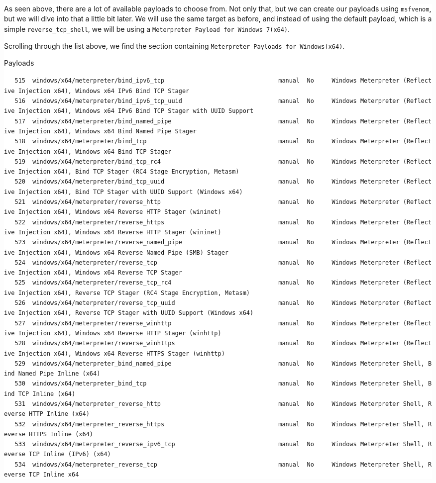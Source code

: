 As seen above, there are a lot of available payloads to choose from. Not only that, but we can create our payloads using `msfvenom`, but we will dive into that a little bit later. We will use the same target as before, and instead of using the default payload, which is a simple `reverse_tcp_shell`, we will be using a `Meterpreter Payload for Windows 7(x64)`.

Scrolling through the list above, we find the section containing `Meterpreter Payloads for Windows(x64)`.

Payloads

```shell-session
   515  windows/x64/meterpreter/bind_ipv6_tcp                                manual  No     Windows Meterpreter (Reflective Injection x64), Windows x64 IPv6 Bind TCP Stager
   516  windows/x64/meterpreter/bind_ipv6_tcp_uuid                           manual  No     Windows Meterpreter (Reflective Injection x64), Windows x64 IPv6 Bind TCP Stager with UUID Support
   517  windows/x64/meterpreter/bind_named_pipe                              manual  No     Windows Meterpreter (Reflective Injection x64), Windows x64 Bind Named Pipe Stager
   518  windows/x64/meterpreter/bind_tcp                                     manual  No     Windows Meterpreter (Reflective Injection x64), Windows x64 Bind TCP Stager
   519  windows/x64/meterpreter/bind_tcp_rc4                                 manual  No     Windows Meterpreter (Reflective Injection x64), Bind TCP Stager (RC4 Stage Encryption, Metasm)
   520  windows/x64/meterpreter/bind_tcp_uuid                                manual  No     Windows Meterpreter (Reflective Injection x64), Bind TCP Stager with UUID Support (Windows x64)
   521  windows/x64/meterpreter/reverse_http                                 manual  No     Windows Meterpreter (Reflective Injection x64), Windows x64 Reverse HTTP Stager (wininet)
   522  windows/x64/meterpreter/reverse_https                                manual  No     Windows Meterpreter (Reflective Injection x64), Windows x64 Reverse HTTP Stager (wininet)
   523  windows/x64/meterpreter/reverse_named_pipe                           manual  No     Windows Meterpreter (Reflective Injection x64), Windows x64 Reverse Named Pipe (SMB) Stager
   524  windows/x64/meterpreter/reverse_tcp                                  manual  No     Windows Meterpreter (Reflective Injection x64), Windows x64 Reverse TCP Stager
   525  windows/x64/meterpreter/reverse_tcp_rc4                              manual  No     Windows Meterpreter (Reflective Injection x64), Reverse TCP Stager (RC4 Stage Encryption, Metasm)
   526  windows/x64/meterpreter/reverse_tcp_uuid                             manual  No     Windows Meterpreter (Reflective Injection x64), Reverse TCP Stager with UUID Support (Windows x64)
   527  windows/x64/meterpreter/reverse_winhttp                              manual  No     Windows Meterpreter (Reflective Injection x64), Windows x64 Reverse HTTP Stager (winhttp)
   528  windows/x64/meterpreter/reverse_winhttps                             manual  No     Windows Meterpreter (Reflective Injection x64), Windows x64 Reverse HTTPS Stager (winhttp)
   529  windows/x64/meterpreter_bind_named_pipe                              manual  No     Windows Meterpreter Shell, Bind Named Pipe Inline (x64)
   530  windows/x64/meterpreter_bind_tcp                                     manual  No     Windows Meterpreter Shell, Bind TCP Inline (x64)
   531  windows/x64/meterpreter_reverse_http                                 manual  No     Windows Meterpreter Shell, Reverse HTTP Inline (x64)
   532  windows/x64/meterpreter_reverse_https                                manual  No     Windows Meterpreter Shell, Reverse HTTPS Inline (x64)
   533  windows/x64/meterpreter_reverse_ipv6_tcp                             manual  No     Windows Meterpreter Shell, Reverse TCP Inline (IPv6) (x64)
   534  windows/x64/meterpreter_reverse_tcp                                  manual  No     Windows Meterpreter Shell, Reverse TCP Inline x64
```
